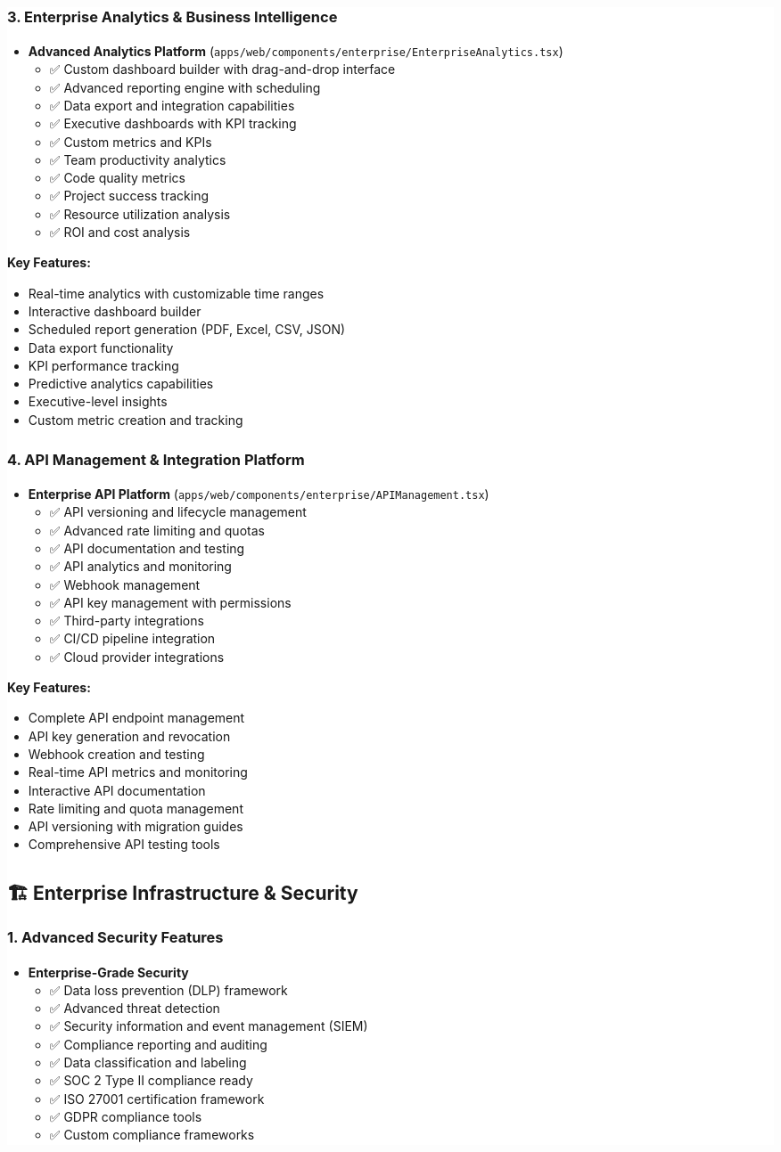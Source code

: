 ### 3. **Enterprise Analytics & Business Intelligence**
- **Advanced Analytics Platform** (`apps/web/components/enterprise/EnterpriseAnalytics.tsx`)
  - ✅ Custom dashboard builder with drag-and-drop interface
  - ✅ Advanced reporting engine with scheduling
  - ✅ Data export and integration capabilities
  - ✅ Executive dashboards with KPI tracking
  - ✅ Custom metrics and KPIs
  - ✅ Team productivity analytics
  - ✅ Code quality metrics
  - ✅ Project success tracking
  - ✅ Resource utilization analysis
  - ✅ ROI and cost analysis

**Key Features:**
- Real-time analytics with customizable time ranges
- Interactive dashboard builder
- Scheduled report generation (PDF, Excel, CSV, JSON)
- Data export functionality
- KPI performance tracking
- Predictive analytics capabilities
- Executive-level insights
- Custom metric creation and tracking

### 4. **API Management & Integration Platform**
- **Enterprise API Platform** (`apps/web/components/enterprise/APIManagement.tsx`)
  - ✅ API versioning and lifecycle management
  - ✅ Advanced rate limiting and quotas
  - ✅ API documentation and testing
  - ✅ API analytics and monitoring
  - ✅ Webhook management
  - ✅ API key management with permissions
  - ✅ Third-party integrations
  - ✅ CI/CD pipeline integration
  - ✅ Cloud provider integrations

**Key Features:**
- Complete API endpoint management
- API key generation and revocation
- Webhook creation and testing
- Real-time API metrics and monitoring
- Interactive API documentation
- Rate limiting and quota management
- API versioning with migration guides
- Comprehensive API testing tools

## 🏗️ Enterprise Infrastructure & Security

### 1. **Advanced Security Features**
- **Enterprise-Grade Security**
  - ✅ Data loss prevention (DLP) framework
  - ✅ Advanced threat detection
  - ✅ Security information and event management (SIEM)
  - ✅ Compliance reporting and auditing
  - ✅ Data classification and labeling
  - ✅ SOC 2 Type II compliance ready
  - ✅ ISO 27001 certification framework
  - ✅ GDPR compliance tools
  - ✅ Custom compliance frameworks
